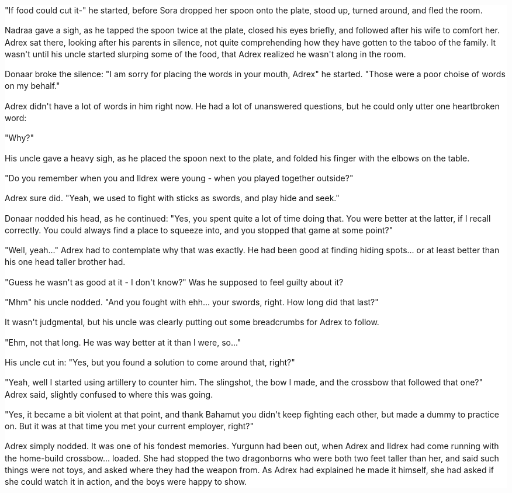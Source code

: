 "If food could cut it-" he started, before Sora dropped her spoon onto the plate, stood up, turned around, and fled the room.

Nadraa gave a sigh, as he tapped the spoon twice at the plate, closed his eyes briefly, and followed after his wife to comfort her.
Adrex sat there, looking after his parents in silence, not quite comprehending how they have gotten to the taboo of the family.
It wasn't until his uncle started slurping some of the food, that Adrex realized he wasn't along in the room.

Donaar broke the silence:
"I am sorry for placing the words in your mouth, Adrex" he started.
"Those were a poor choise of words on my behalf."

Adrex didn't have a lot of words in him right now. 
He had a lot of unanswered questions, but he could only utter one heartbroken word:

"Why?"

His uncle gave a heavy sigh, as he placed the spoon next to the plate, and folded his finger with the elbows on the table.

"Do you remember when you and Ildrex were young - when you played together outside?"

Adrex sure did.
"Yeah, we used to fight with sticks as swords, and play hide and seek."

Donaar nodded his head, as he continued:
"Yes, you spent quite a lot of time doing that.
You were better at the latter, if I recall correctly. 
You could always find a place to squeeze into, and you stopped that game at some point?"

"Well, yeah..." Adrex had to contemplate why that was exactly.
He had been good at finding hiding spots... or at least better than his one head taller brother had.

"Guess he wasn't as good at it - I don't know?" 
Was he supposed to feel guilty about it?

"Mhm" his uncle nodded.
"And you fought with ehh... your swords, right.
How long did that last?" 

It wasn't judgmental, but his uncle was clearly putting out some breadcrumbs for Adrex to follow.

"Ehm, not that long.
He was way better at it than I were, so..."

His uncle cut in: "Yes, but you found a solution to come around that, right?"

"Yeah, well I started using artillery to counter him.
The slingshot, the bow I made, and the crossbow that followed that one?" Adrex said, slightly confused to where this was going.

"Yes, it became a bit violent at that point, and thank Bahamut you didn't keep fighting each other, but made a dummy to practice on.
But it was at that time you met your current employer, right?"

Adrex simply nodded.
It was one of his fondest memories.
Yurgunn had been out, when Adrex and Ildrex had come running with the home-build crossbow... loaded.
She had stopped the two dragonborns who were both two feet taller than her, and said such things were not toys, and asked where they had the weapon from.
As Adrex had explained he made it himself, she had asked if she could watch it in action, and the boys were happy to show.
